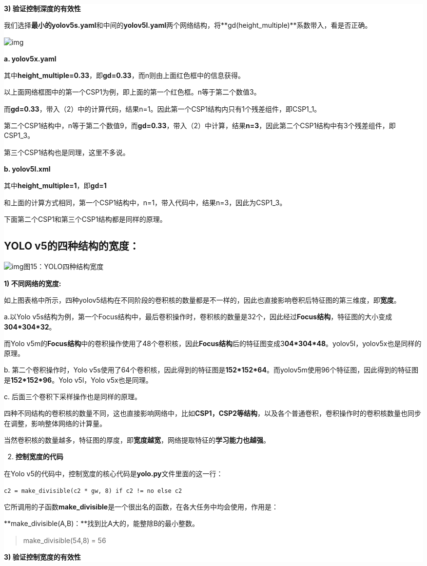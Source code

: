 **3) 验证控制深度的有效性**

我们选择**最小的yolov5s.yaml**和中间的**yolov5l.yaml**两个网络结构，将**gd(height_multiple)**系数带入，看是否正确。

![img](https://pic1.zhimg.com/80/v2-2bc10e474354757a4d7947e219f56cc0_720w.jpg)

**a. yolov5x.yaml**

其中**height_multiple=0.33**，即**gd=0.33**，而n则由上面红色框中的信息获得。

以上面网络框图中的第一个CSP1为例，即上面的第一个红色框。n等于第二个数值3。

而**gd=0.33**，带入（2）中的计算代码，结果n=1。因此第一个CSP1结构内只有1个残差组件，即CSP1_1。

第二个CSP1结构中，n等于第二个数值9，而**gd=0.33**，带入（2）中计算，结果**n=3**，因此第二个CSP1结构中有3个残差组件，即CSP1_3。

第三个CSP1结构也是同理，这里不多说。

**b. yolov5l.xml**

其中**height_multiple=1**，即**gd=1**

和上面的计算方式相同，第一个CSP1结构中，n=1，带入代码中，结果n=3，因此为CSP1_3。

下面第二个CSP1和第三个CSP1结构都是同样的原理。

## YOLO v5的四种结构的宽度：

![img](https://pic3.zhimg.com/80/v2-76ec41e464f5ce3ce103136837937112_720w.jpg)图15：YOLO四种结构宽度

**1) 不同网络的宽度:**

如上图表格中所示，四种yolov5结构在不同阶段的卷积核的数量都是不一样的，因此也直接影响卷积后特征图的第三维度，即**宽度**。

a.以Yolo v5s结构为例，第一个Focus结构中，最后卷积操作时，卷积核的数量是32个，因此经过**Focus结构**，特征图的大小变成**304\*304\*32**。

而Yolo v5m的**Focus结构**中的卷积操作使用了48个卷积核，因此**Focus结构**后的特征图变成3**04\*304\*48**。yolov5l，yolov5x也是同样的原理。

b. 第二个卷积操作时，Yolo v5s使用了64个卷积核，因此得到的特征图是**152\*152\*64**。而yolov5m使用96个特征图，因此得到的特征图是**152\*152\*96**。Yolo v5l，Yolo v5x也是同理。

c. 后面三个卷积下采样操作也是同样的原理。

四种不同结构的卷积核的数量不同，这也直接影响网络中，比如**CSP1，CSP2等结构**，以及各个普通卷积，卷积操作时的卷积核数量也同步在调整，影响整体网络的计算量。

当然卷积核的数量越多，特征图的厚度，即**宽度越宽**，网络提取特征的**学习能力也越强**。

2) **控制宽度的代码**

在Yolo v5的代码中，控制宽度的核心代码是**yolo.py**文件里面的这一行：

```adl
c2 = make_divisible(c2 * gw, 8) if c2 != no else c2
```

它所调用的子函数**make_divisible**是一个很出名的函数，在各大任务中均会使用，作用是：

**make_divisible(A,B)：**找到比A大的，能整除B的最小整数。

> make_divisible(54,8) = 56

**3) 验证控制宽度的有效性**
